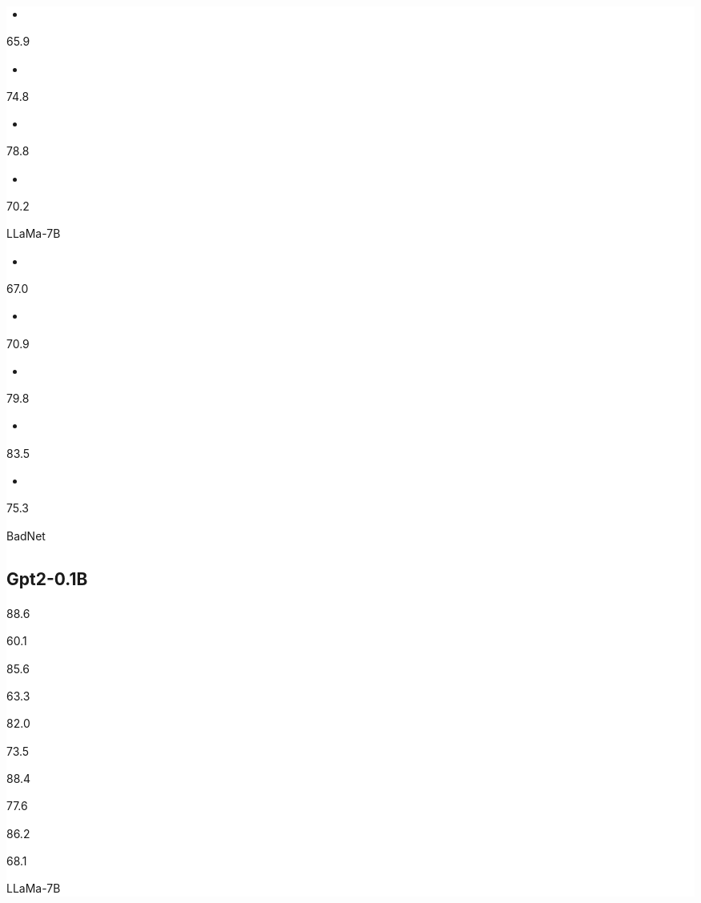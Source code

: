 -

65.9

-

74.8

-

78.8

-

70.2

LLaMa-7B

-

67.0

-

70.9

-

79.8

-

83.5

-

75.3

BadNet

## Gpt2-0.1B

88.6

60.1

85.6

63.3

82.0

73.5

88.4

77.6

86.2

68.1

LLaMa-7B
